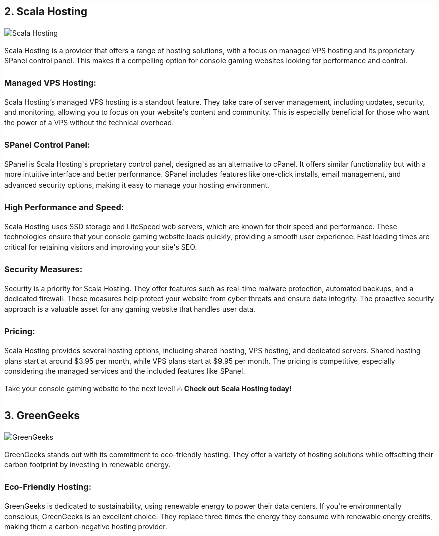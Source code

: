 ## 2. Scala Hosting

![Scala Hosting](https://i.imgur.com/uJ5JIK3.png "Scala Web Hosting")

Scala Hosting is a provider that offers a range of hosting solutions, with a focus on managed VPS hosting and its proprietary SPanel control panel. This makes it a compelling option for console gaming websites looking for performance and control.

### Managed VPS Hosting:
Scala Hosting’s managed VPS hosting is a standout feature. They take care of server management, including updates, security, and monitoring, allowing you to focus on your website's content and community. This is especially beneficial for those who want the power of a VPS without the technical overhead.

### SPanel Control Panel:
SPanel is Scala Hosting's proprietary control panel, designed as an alternative to cPanel. It offers similar functionality but with a more intuitive interface and better performance. SPanel includes features like one-click installs, email management, and advanced security options, making it easy to manage your hosting environment.

### High Performance and Speed:
Scala Hosting uses SSD storage and LiteSpeed web servers, which are known for their speed and performance. These technologies ensure that your console gaming website loads quickly, providing a smooth user experience. Fast loading times are critical for retaining visitors and improving your site's SEO.

### Security Measures:
Security is a priority for Scala Hosting. They offer features such as real-time malware protection, automated backups, and a dedicated firewall. These measures help protect your website from cyber threats and ensure data integrity. The proactive security approach is a valuable asset for any gaming website that handles user data.

### Pricing:
Scala Hosting provides several hosting options, including shared hosting, VPS hosting, and dedicated servers. Shared hosting plans start at around $3.95 per month, while VPS plans start at $9.95 per month. The pricing is competitive, especially considering the managed services and the included features like SPanel.

Take your console gaming website to the next level! 🔥 [**Check out Scala Hosting today!**](https://snipitx.com/scala-jy)

## 3. GreenGeeks

![GreenGeeks](https://i.imgur.com/eEwuntu.jpg "GreenGeeks Hosting")

GreenGeeks stands out with its commitment to eco-friendly hosting. They offer a variety of hosting solutions while offsetting their carbon footprint by investing in renewable energy.

### Eco-Friendly Hosting:
GreenGeeks is dedicated to sustainability, using renewable energy to power their data centers. If you're environmentally conscious, GreenGeeks is an excellent choice. They replace three times the energy they consume with renewable energy credits, making them a carbon-negative hosting provider.
